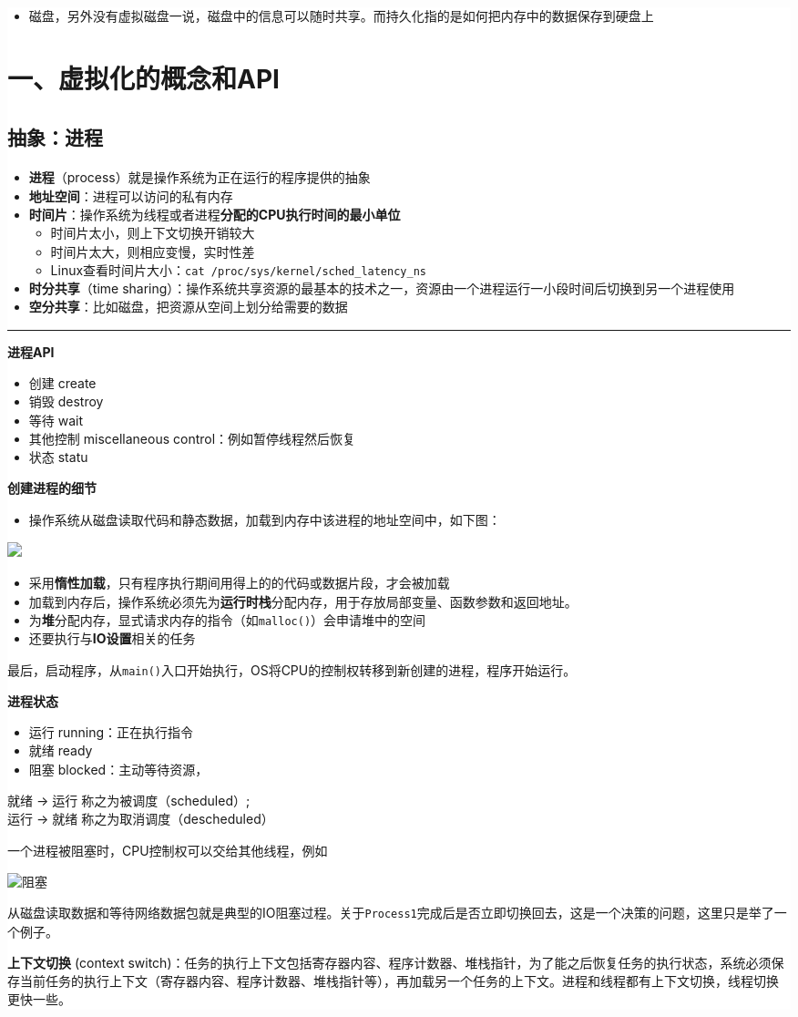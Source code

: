 - 磁盘，另外没有虚拟磁盘一说，磁盘中的信息可以随时共享。而持久化指的是如何把内存中的数据保存到硬盘上

# 一、虚拟化的概念和API

## 抽象：进程

- **进程**（process）就是操作系统为正在运行的程序提供的抽象
- **地址空间**：进程可以访问的私有内存
- **时间片**：操作系统为线程或者进程**分配的CPU执行时间的最小单位**
  - 时间片太小，则上下文切换开销较大
  - 时间片太大，则相应变慢，实时性差
  - Linux查看时间片大小：`cat /proc/sys/kernel/sched_latency_ns`
- **时分共享**（time sharing）：操作系统共享资源的最基本的技术之一，资源由一个进程运行一小段时间后切换到另一个进程使用
- **空分共享**：比如磁盘，把资源从空间上划分给需要的数据

---

**进程API**

- 创建 create
- 销毁 destroy
- 等待 wait
- 其他控制 miscellaneous control：例如暂停线程然后恢复
- 状态 statu

**创建进程的细节**

-  操作系统从磁盘读取代码和静态数据，加载到内存中该进程的地址空间中，如下图：

![](https://s21.ax1x.com/2025/07/22/pVGC8mV.png)

-  采用**惰性加载**，只有程序执行期间用得上的的代码或数据片段，才会被加载
-  加载到内存后，操作系统必须先为**运行时栈**分配内存，用于存放局部变量、函数参数和返回地址。
- 为**堆**分配内存，显式请求内存的指令（如`malloc()`）会申请堆中的空间
- 还要执行与**IO设置**相关的任务

最后，启动程序，从`main()`入口开始执行，OS将CPU的控制权转移到新创建的进程，程序开始运行。

**进程状态**

- 运行 running：正在执行指令
- 就绪 ready
- 阻塞 blocked：主动等待资源，

就绪 -> 运行 称之为被调度（scheduled）;     
运行 -> 就绪 称之为取消调度（descheduled）

一个进程被阻塞时，CPU控制权可以交给其他线程，例如

![阻塞](https://s21.ax1x.com/2025/07/22/pVGPtDP.png)

从磁盘读取数据和等待网络数据包就是典型的IO阻塞过程。关于`Process1`完成后是否立即切换回去，这是一个决策的问题，这里只是举了一个例子。

**上下文切换** (context switch)：任务的执行上下文包括寄存器内容、程序计数器、堆栈指针，为了能之后恢复任务的执行状态，系统必须保存当前任务的执行上下文（寄存器内容、程序计数器、堆栈指针等），再加载另一个任务的上下文。进程和线程都有上下文切换，线程切换更快一些。
